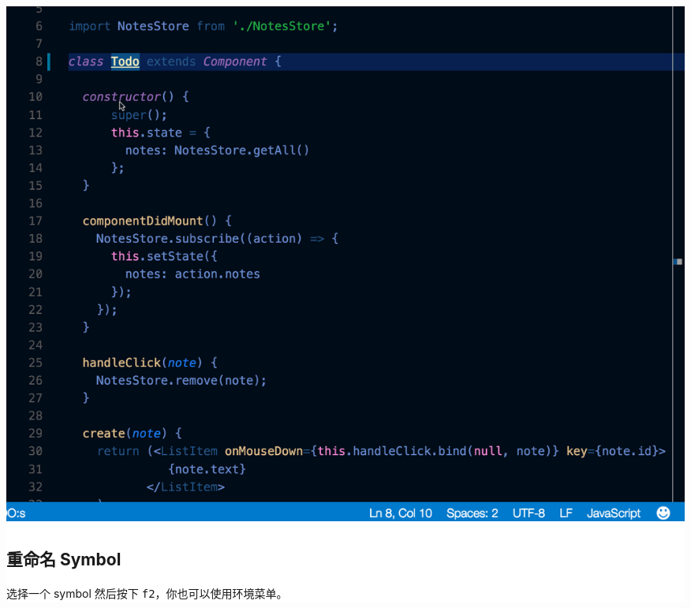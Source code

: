 ![find all references](/media/find_all_references.gif)

## 重命名 Symbol

选择一个 symbol 然后按下 <kbd>f2</kbd>，你也可以使用环境菜单。
